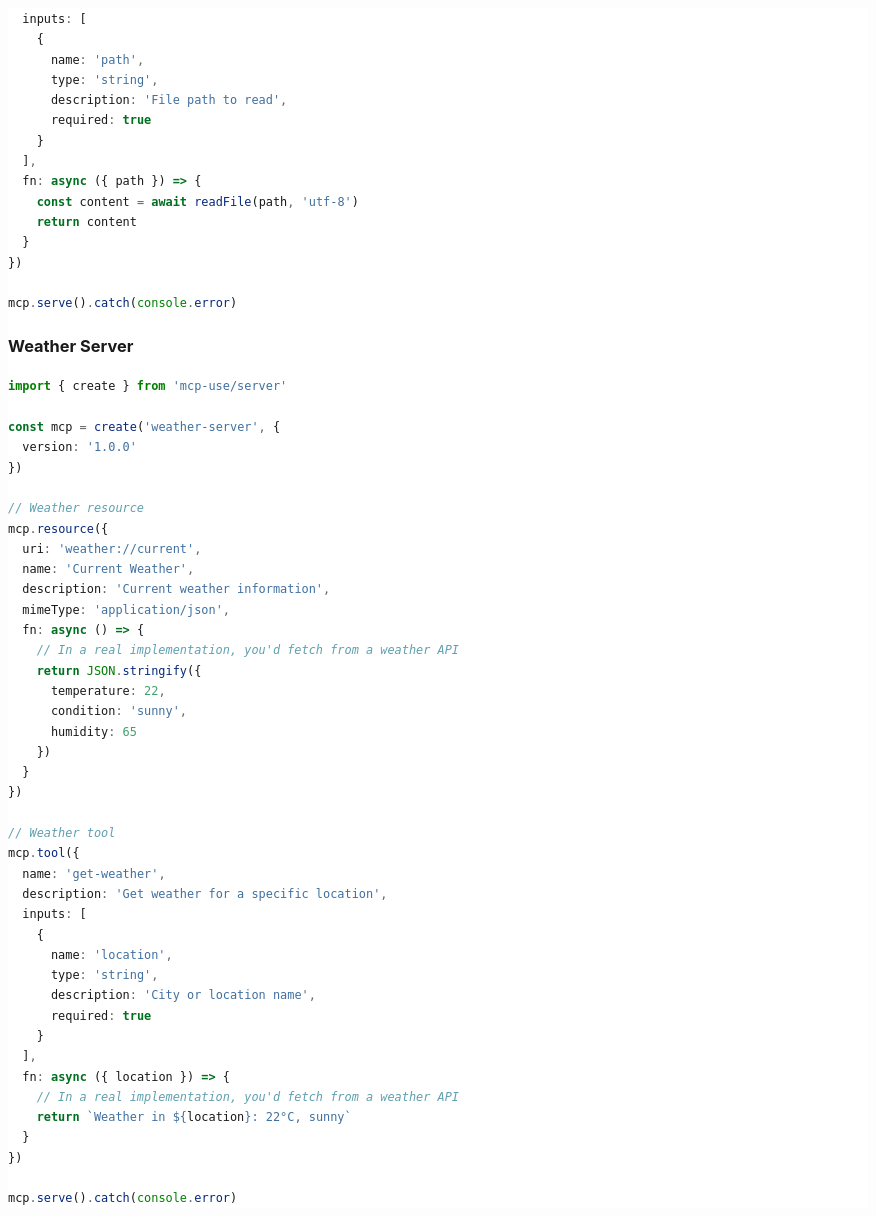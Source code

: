 ```typescript
  inputs: [
    {
      name: 'path',
      type: 'string',
      description: 'File path to read',
      required: true
    }
  ],
  fn: async ({ path }) => {
    const content = await readFile(path, 'utf-8')
    return content
  }
})

mcp.serve().catch(console.error)
```

### Weather Server

```typescript
import { create } from 'mcp-use/server'

const mcp = create('weather-server', {
  version: '1.0.0'
})

// Weather resource
mcp.resource({
  uri: 'weather://current',
  name: 'Current Weather',
  description: 'Current weather information',
  mimeType: 'application/json',
  fn: async () => {
    // In a real implementation, you'd fetch from a weather API
    return JSON.stringify({
      temperature: 22,
      condition: 'sunny',
      humidity: 65
    })
  }
})

// Weather tool
mcp.tool({
  name: 'get-weather',
  description: 'Get weather for a specific location',
  inputs: [
    {
      name: 'location',
      type: 'string',
      description: 'City or location name',
      required: true
    }
  ],
  fn: async ({ location }) => {
    // In a real implementation, you'd fetch from a weather API
    return `Weather in ${location}: 22°C, sunny`
  }
})

mcp.serve().catch(console.error)
```
